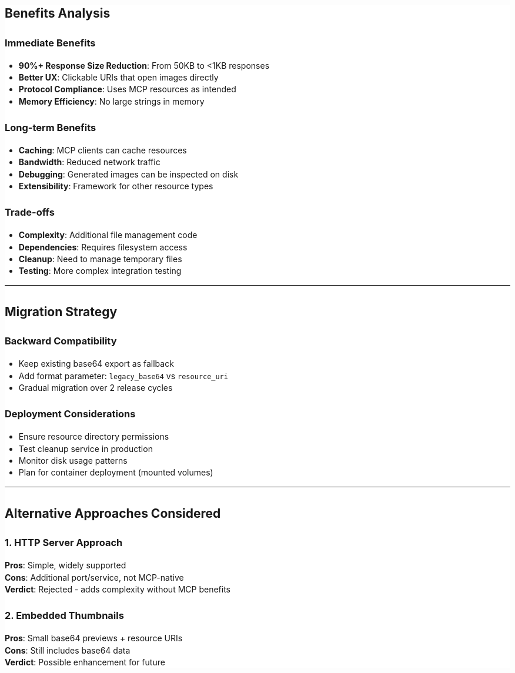 
## Benefits Analysis

### Immediate Benefits
- **90%+ Response Size Reduction**: From 50KB to <1KB responses
- **Better UX**: Clickable URIs that open images directly
- **Protocol Compliance**: Uses MCP resources as intended
- **Memory Efficiency**: No large strings in memory

### Long-term Benefits
- **Caching**: MCP clients can cache resources
- **Bandwidth**: Reduced network traffic
- **Debugging**: Generated images can be inspected on disk
- **Extensibility**: Framework for other resource types

### Trade-offs
- **Complexity**: Additional file management code
- **Dependencies**: Requires filesystem access
- **Cleanup**: Need to manage temporary files
- **Testing**: More complex integration testing

---

## Migration Strategy

### Backward Compatibility
- Keep existing base64 export as fallback
- Add format parameter: `legacy_base64` vs `resource_uri`
- Gradual migration over 2 release cycles

### Deployment Considerations
- Ensure resource directory permissions
- Test cleanup service in production
- Monitor disk usage patterns
- Plan for container deployment (mounted volumes)

---

## Alternative Approaches Considered

### 1. HTTP Server Approach
**Pros**: Simple, widely supported  
**Cons**: Additional port/service, not MCP-native  
**Verdict**: Rejected - adds complexity without MCP benefits

### 2. Embedded Thumbnails
**Pros**: Small base64 previews + resource URIs  
**Cons**: Still includes base64 data  
**Verdict**: Possible enhancement for future
